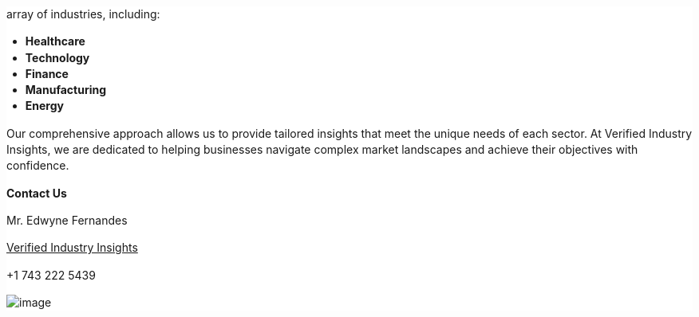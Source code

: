 array of industries, including:</p><ul><li><strong>Healthcare</strong></li><li><strong>Technology</strong></li><li><strong>Finance</strong></li><li><strong>Manufacturing</strong></li><li><strong>Energy</strong></li></ul><p>Our comprehensive approach allows us to provide tailored insights that meet the unique needs of each sector. At Verified Industry Insights, we are dedicated to helping businesses navigate complex market landscapes and achieve their objectives with confidence.</p><p><strong>Contact Us</strong></p><p>Mr. Edwyne Fernandes</p><p><a href="https://www.verifiedindustryinsights.com/">Verified Industry Insights</a></p><p>+1 743 222 5439</p>
![image](https://github.com/user-attachments/assets/6ed097ef-8051-4881-804f-81302bf0469c)
